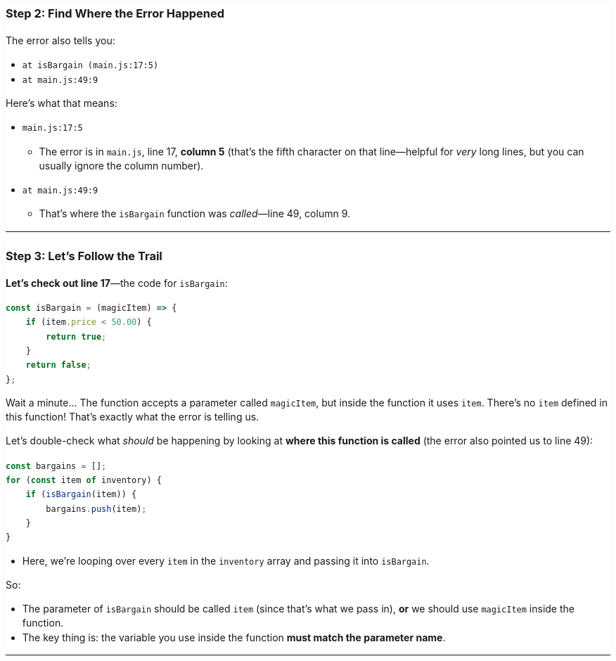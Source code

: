 
### Step 2: Find Where the Error Happened

The error also tells you:

* `at isBargain (main.js:17:5)`
* `at main.js:49:9`

Here’s what that means:

* `main.js:17:5`

  * The error is in `main.js`, line 17, **column 5** (that’s the fifth character on that line—helpful for *very* long lines, but you can usually ignore the column number).
* `at main.js:49:9`

  * That’s where the `isBargain` function was *called*—line 49, column 9.

---

### Step 3: Let’s Follow the Trail

**Let’s check out line 17**—the code for `isBargain`:

```js
const isBargain = (magicItem) => {
    if (item.price < 50.00) {
        return true;
    }
    return false;
};
```

Wait a minute… The function accepts a parameter called `magicItem`, but inside the function it uses `item`.
There’s no `item` defined in this function! That’s exactly what the error is telling us.

Let’s double-check what *should* be happening by looking at **where this function is called** (the error also pointed us to line 49):

```js
const bargains = [];
for (const item of inventory) {
    if (isBargain(item)) {
        bargains.push(item);
    }
}
```

* Here, we’re looping over every `item` in the `inventory` array and passing it into `isBargain`.

So:

* The parameter of `isBargain` should be called `item` (since that’s what we pass in), **or** we should use `magicItem` inside the function.
* The key thing is: the variable you use inside the function **must match the parameter name**.

---
